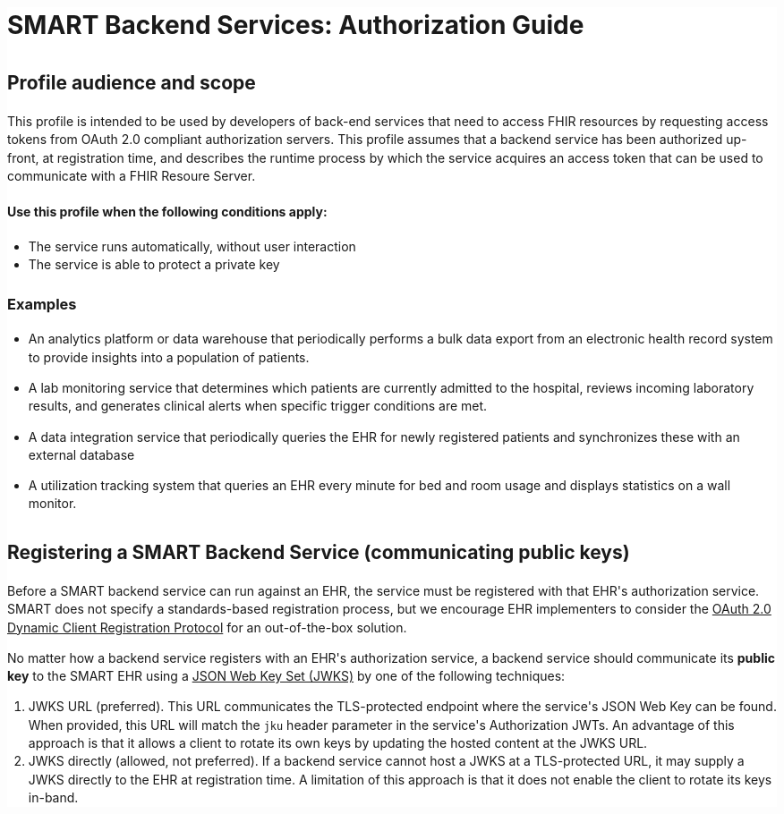 # SMART Backend Services: Authorization Guide

  
## Profile audience and scope

This profile is intended to be used by developers of back-end services that
need to access FHIR resources by requesting access tokens from OAuth 2.0
compliant authorization servers. This profile assumes that a backend service
has been authorized up-front, at registration time, and describes the runtime
process by which the service acquires an access token that can be used to
communicate with a FHIR Resoure Server.

#### **Use this profile** when the following conditions apply:

* The service runs automatically, without user interaction
* The service is able to protect a private key

### Examples

* An analytics platform or data warehouse that periodically performs a bulk data
export from an electronic health record system to provide insights into
a population of patients.

* A lab monitoring service that determines which patients are currently
admitted to the hospital, reviews incoming laboratory results, and generates
clinical alerts when specific trigger conditions are met.

* A data integration service that periodically queries the EHR for newly
registered patients and synchronizes these with an external database

* A utilization tracking system that queries an EHR every minute for
bed and room usage and displays statistics on a wall monitor.

## Registering a SMART Backend Service (communicating public keys)

Before a SMART backend service can run against an EHR, the service must be
registered with that EHR's authorization service.  SMART does not specify a
standards-based registration process, but we encourage EHR implementers to
consider the [OAuth 2.0 Dynamic Client Registration
Protocol](https://tools.ietf.org/html/draft-ietf-oauth-dyn-reg) for an
out-of-the-box solution.

No matter how a backend service registers with an EHR's authorization service, a 
backend service should communicate its **public key** to the SMART EHR using a
[JSON Web Key Set (JWKS)](https://tools.ietf.org/html/rfc7517) by one of the
following techniques:

  1. JWKS URL (preferred). This URL communicates the TLS-protected endpoint where the service's
  JSON Web Key can be found. When provided, this URL will match the `jku` header
  parameter in the service's Authorization JWTs. An advantage of this approach is that
  it allows a client to rotate its own keys by updating the hosted content at the JWKS URL.
  2. JWKS directly (allowed, not preferred). If a backend service cannot host a JWKS at a
  TLS-protected URL, it may supply a JWKS directly to the EHR at registration time. A limitation
  of this approach is that it does not enable the client to rotate its keys in-band.
  